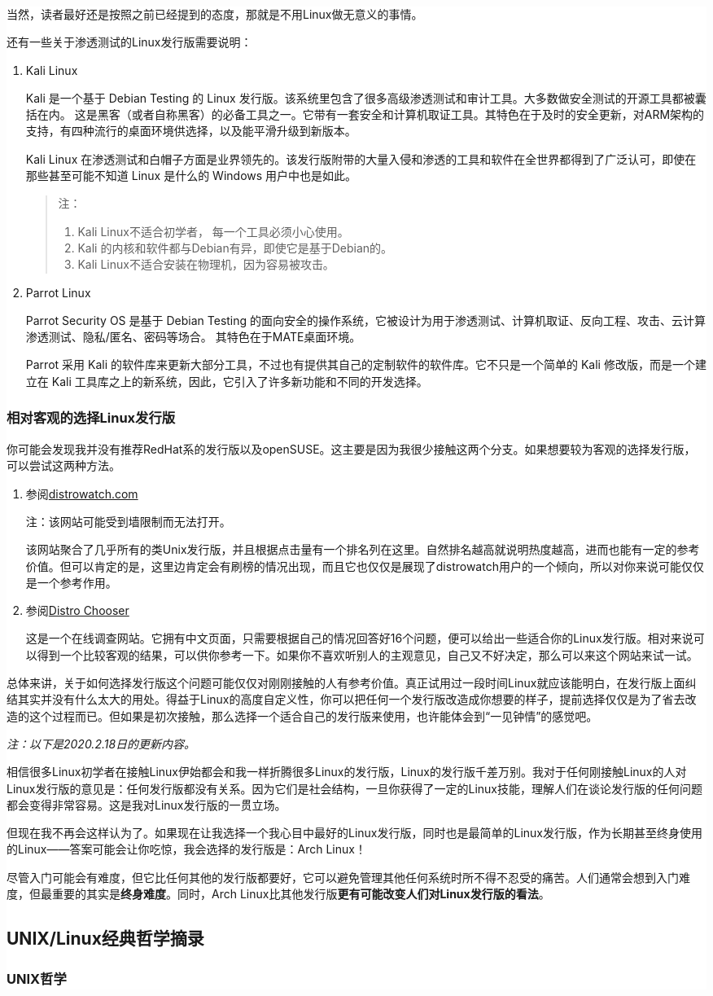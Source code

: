    当然，读者最好还是按照之前已经提到的态度，那就是不用Linux做无意义的事情。

还有一些关于渗透测试的Linux发行版需要说明：

1. Kali Linux

   Kali 是一个基于 Debian Testing 的 Linux 发行版。该系统里包含了很多高级渗透测试和审计工具。大多数做安全测试的开源工具都被囊括在内。 这是黑客（或者自称黑客）的必备工具之一。它带有一套安全和计算机取证工具。其特色在于及时的安全更新，对ARM架构的支持，有四种流行的桌面环境供选择，以及能平滑升级到新版本。 

   Kali Linux 在渗透测试和白帽子方面是业界领先的。该发行版附带的大量入侵和渗透的工具和软件在全世界都得到了广泛认可，即使在那些甚至可能不知道 Linux 是什么的 Windows 用户中也是如此。 

   > 注：
   >
   > 1. Kali Linux不适合初学者， 每一个工具必须小心使用。
   > 2. Kali 的内核和软件都与Debian有异，即使它是基于Debian的。
   > 3. Kali Linux不适合安装在物理机，因为容易被攻击。

2. Parrot Linux

   Parrot Security OS 是基于 Debian Testing 的面向安全的操作系统，它被设计为用于渗透测试、计算机取证、反向工程、攻击、云计算渗透测试、隐私/匿名、密码等场合。 其特色在于MATE桌面环境。

   Parrot 采用 Kali 的软件库来更新大部分工具，不过也有提供其自己的定制软件的软件库。它不只是一个简单的 Kali 修改版，而是一个建立在 Kali 工具库之上的新系统，因此，它引入了许多新功能和不同的开发选择。 

### 相对客观的选择Linux发行版

你可能会发现我并没有推荐RedHat系的发行版以及openSUSE。这主要是因为我很少接触这两个分支。如果想要较为客观的选择发行版，可以尝试这两种方法。 

1. 参阅[distrowatch.com](https://distrowatch.com/) 

   注：该网站可能受到墙限制而无法打开。 

   该网站聚合了几乎所有的类Unix发行版，并且根据点击量有一个排名列在这里。自然排名越高就说明热度越高，进而也能有一定的参考价值。但可以肯定的是，这里边肯定会有刷榜的情况出现，而且它也仅仅是展现了distrowatch用户的一个倾向，所以对你来说可能仅仅是一个参考作用。

2. 参阅[Distro Chooser](https://distrochooser.de/zh-cn/) 

   这是一个在线调查网站。它拥有中文页面，只需要根据自己的情况回答好16个问题，便可以给出一些适合你的Linux发行版。相对来说可以得到一个比较客观的结果，可以供你参考一下。如果你不喜欢听别人的主观意见，自己又不好决定，那么可以来这个网站来试一试。 

总体来讲，关于如何选择发行版这个问题可能仅仅对刚刚接触的人有参考价值。真正试用过一段时间Linux就应该能明白，在发行版上面纠结其实并没有什么太大的用处。得益于Linux的高度自定义性，你可以把任何一个发行版改造成你想要的样子，提前选择仅仅是为了省去改造的这个过程而已。但如果是初次接触，那么选择一个适合自己的发行版来使用，也许能体会到“一见钟情”的感觉吧。

*注：以下是2020.2.18日的更新内容。*

相信很多Linux初学者在接触Linux伊始都会和我一样折腾很多Linux的发行版，Linux的发行版千差万别。我对于任何刚接触Linux的人对Linux发行版的意见是：任何发行版都没有关系。因为它们是社会结构，一旦你获得了一定的Linux技能，理解人们在谈论发行版的任何问题都会变得非常容易。这是我对Linux发行版的一贯立场。

但现在我不再会这样认为了。如果现在让我选择一个我心目中最好的Linux发行版，同时也是最简单的Linux发行版，作为长期甚至终身使用的Linux——答案可能会让你吃惊，我会选择的发行版是：Arch Linux！

尽管入门可能会有难度，但它比任何其他的发行版都要好，它可以避免管理其他任何系统时所不得不忍受的痛苦。人们通常会想到入门难度，但最重要的其实是**终身难度**。同时，Arch Linux比其他发行版**更有可能改变人们对Linux发行版的看法**。

## UNIX/Linux经典哲学摘录

### UNIX哲学
